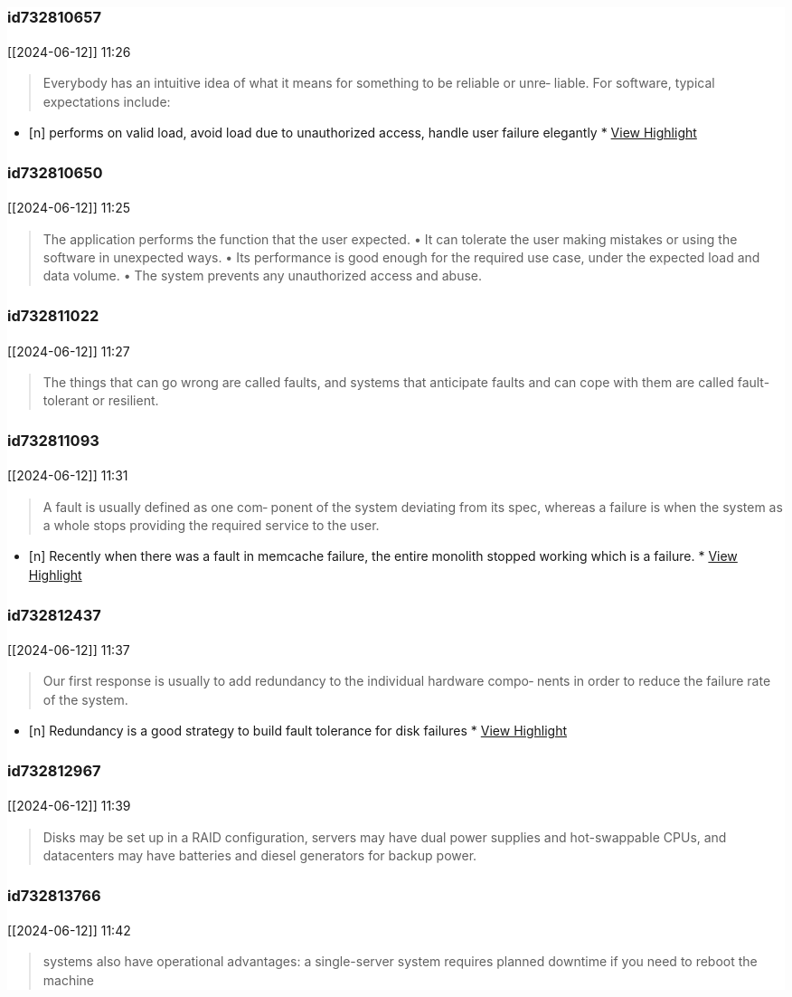 
### id732810657
[[2024-06-12]] 11:26
> Everybody has an intuitive idea of what it means for something to be reliable or unre‐ liable. For software, typical expectations include:

- [n] performs on valid load, avoid load due to unauthorized access, handle user failure elegantly  * [View Highlight](https://read.readwise.io/read/01j06mahyngf0taa3sy7x5b0sq)


### id732810650
[[2024-06-12]] 11:25
> The application performs the function that the user expected. • It can tolerate the user making mistakes or using the software in unexpected ways.
> • Its performance is good enough for the required use case, under the expected load and data volume.
> • The system prevents any unauthorized access and abuse.


### id732811022
[[2024-06-12]] 11:27
> The things that can go wrong are called faults, and systems that anticipate faults and can cope with them are called fault-tolerant or resilient.


### id732811093
[[2024-06-12]] 11:31
> A fault is usually defined as one com‐ ponent of the system deviating from its spec, whereas a failure is when the system as a whole stops providing the required service to the user.

- [n] Recently when there was a fault in memcache failure, the entire monolith stopped working which is a failure.  * [View Highlight](https://read.readwise.io/read/01j06mej5f6021wnzxe7x8ewqe)


### id732812437
[[2024-06-12]] 11:37
> Our first response is usually to add redundancy to the individual hardware compo‐ nents in order to reduce the failure rate of the system.

- [n] Redundancy is a good strategy to build fault tolerance for disk failures  * [View Highlight](https://read.readwise.io/read/01j06mv9fatejt7a1gx7yby8r1)


### id732812967
[[2024-06-12]] 11:39
> Disks may be set up in a RAID configuration, servers may have dual power supplies and hot-swappable CPUs, and datacenters may have batteries and diesel generators for backup power.


### id732813766
[[2024-06-12]] 11:42
> systems also have operational advantages: a single-server system requires planned downtime if you need to reboot the machine
